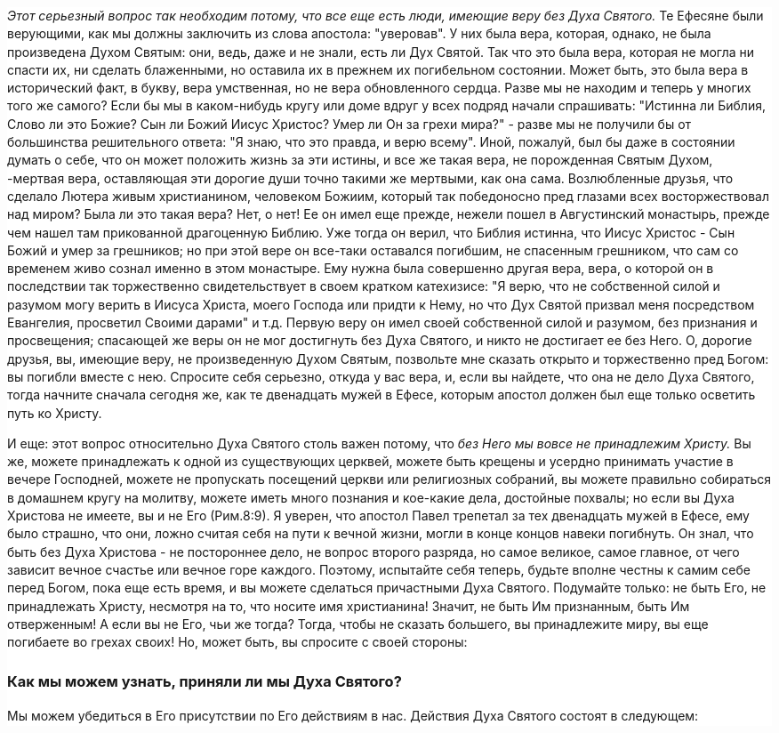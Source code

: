 _Этот серьезный вопрос так необходим потому, что все еще есть люди, имеющие веру без Духа Святого._ Те Ефесяне были верующими, как мы должны заключить из слова апостола: "уверовав". У них была вера, которая, однако, не была произведена Духом Святым: они, ведь, даже и не знали, есть ли Дух Святой. Так что это была вера, которая не могла ни спасти их, ни сделать блаженными, но оставила их в прежнем их погибельном состоянии. Может быть, это была вера в исторический факт, в букву, вера умственная, но не вера обновленного сердца. Разве мы не находим и теперь у многих того же самого? Если бы мы в каком-нибудь кругу или доме вдруг у всех подряд начали спрашивать: "Истинна ли Библия, Слово ли это Божие? Сын ли Божий Иисус Христос? Умер ли Он за грехи мира?" - разве мы не получили бы от большинства решительного ответа: "Я знаю, что это правда, и верю всему". Иной, пожалуй, был бы даже в состоянии думать о себе, что он может положить жизнь за эти истины, и все же такая вера, не порожденная Святым Духом, -мертвая вера, оставляющая эти дорогие души точно такими же мертвыми, как она сама. Возлюбленные друзья, что сделало Лютера живым христианином, человеком Божиим, который так победоносно пред глазами всех восторжествовал над миром? Была ли это такая вера? Нет, о нет! Ее он имел еще прежде, нежели пошел в Августинский монастырь, прежде чем нашел там прикованной драгоценную Библию. Уже тогда он верил, что Библия истинна, что Иисус Христос - Сын Божий и умер за грешников; но при этой вере он все-таки оставался погибшим, не спасенным грешником, что сам со временем живо сознал именно в этом монастыре. Ему нужна была совершенно другая вера, вера, о которой он в последствии так торжественно свидетельствует в своем кратком катехизисе: "Я верю, что не собственной силой и разумом могу верить в Иисуса Христа, моего Господа или придти к Нему, но что Дух Святой призвал меня посредством Евангелия, просветил Своими дарами" и т.д. Первую веру он имел своей собственной силой и разумом, без признания и просвещения; спасающей же веры он не мог достигнуть без Духа Святого, и никто не достигает ее без Него. О, дорогие друзья, вы, имеющие веру, не произведенную Духом Святым, позвольте мне сказать открыто и торжественно пред Богом: вы погибли вместе с нею. Спросите себя серьезно, откуда у вас вера, и, если вы найдете, что она не дело Духа Святого, тогда начните сначала сегодня же, как те двенадцать мужей в Ефесе, которым апостол должен был еще только осветить путь ко Христу.

И еще: этот вопрос относительно Духа Святого столь важен потому, что _без Него мы вовсе не принадлежим Христу._ Вы же, можете принадлежать к одной из существующих церквей, можете быть крещены и усердно принимать участие в вечере Господней, можете не пропускать посещений церкви или религиозных собраний, вы можете правильно собираться в домашнем кругу на молитву, можете иметь много познания и кое-какие дела, достойные похвалы; но если вы Духа Христова не имеете, вы и не Его (Рим.8:9). Я уверен, что апостол Павел трепетал за тех двенадцать мужей в Ефесе, ему было страшно, что они, ложно считая себя на пути к вечной жизни, могли в конце концов навеки погибнуть. Он знал, что быть без Духа Христова - не постороннее дело, не вопрос второго разряда, но самое великое, самое главное, от чего зависит вечное счастье или вечное горе каждого. Поэтому, испытайте себя теперь, будьте вполне честны к самим себе перед Богом, пока еще есть время, и вы можете сделаться причастными Духа Святого. Подумайте только: не быть Его, не принадлежать Христу, несмотря на то, что носите имя христианина! Значит, не быть Им признанным, быть Им отверженным! А если вы не Его, чьи же тогда? Тогда, чтобы не сказать большего, вы принадлежите миру, вы еще погибаете во грехах своих! Но, может быть, вы спросите с своей стороны:

### Как мы можем узнать, приняли ли мы Духа Святого?

Мы можем убедиться в Его присутствии по Его действиям в нас. Действия Духа Святого состоят в следующем:
